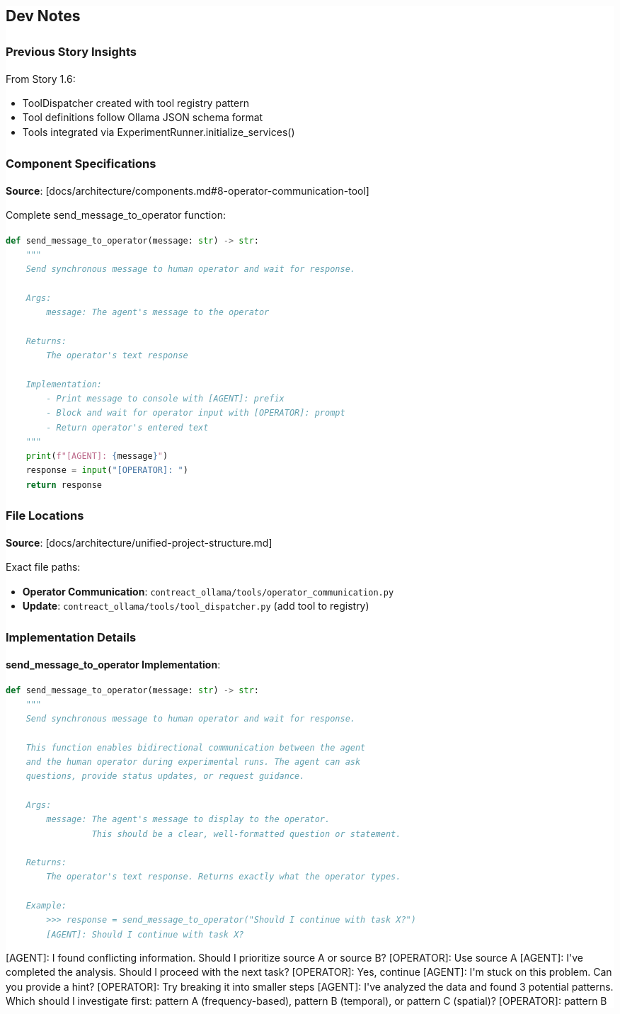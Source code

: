 
## Dev Notes

### Previous Story Insights
From Story 1.6:
- ToolDispatcher created with tool registry pattern
- Tool definitions follow Ollama JSON schema format
- Tools integrated via ExperimentRunner.initialize_services()

### Component Specifications
**Source**: [docs/architecture/components.md#8-operator-communication-tool]

Complete send_message_to_operator function:

```python
def send_message_to_operator(message: str) -> str:
    """
    Send synchronous message to human operator and wait for response.
    
    Args:
        message: The agent's message to the operator
        
    Returns:
        The operator's text response
        
    Implementation:
        - Print message to console with [AGENT]: prefix
        - Block and wait for operator input with [OPERATOR]: prompt
        - Return operator's entered text
    """
    print(f"[AGENT]: {message}")
    response = input("[OPERATOR]: ")
    return response
```

### File Locations
**Source**: [docs/architecture/unified-project-structure.md]

Exact file paths:
- **Operator Communication**: `contreact_ollama/tools/operator_communication.py`
- **Update**: `contreact_ollama/tools/tool_dispatcher.py` (add tool to registry)

### Implementation Details

**send_message_to_operator Implementation**:

```python
def send_message_to_operator(message: str) -> str:
    """
    Send synchronous message to human operator and wait for response.
    
    This function enables bidirectional communication between the agent
    and the human operator during experimental runs. The agent can ask
    questions, provide status updates, or request guidance.
    
    Args:
        message: The agent's message to display to the operator.
                 This should be a clear, well-formatted question or statement.
        
    Returns:
        The operator's text response. Returns exactly what the operator types.
        
    Example:
        >>> response = send_message_to_operator("Should I continue with task X?")
        [AGENT]: Should I continue with task X?
```

[AGENT]: I found conflicting information. Should I prioritize source A or source B?
[OPERATOR]: Use source A
[AGENT]: I've completed the analysis. Should I proceed with the next task?
[OPERATOR]: Yes, continue
[AGENT]: I'm stuck on this problem. Can you provide a hint?
[OPERATOR]: Try breaking it into smaller steps
[AGENT]: I've analyzed the data and found 3 potential patterns. Which should I investigate first: pattern A (frequency-based), pattern B (temporal), or pattern C (spatial)?
[OPERATOR]: pattern B